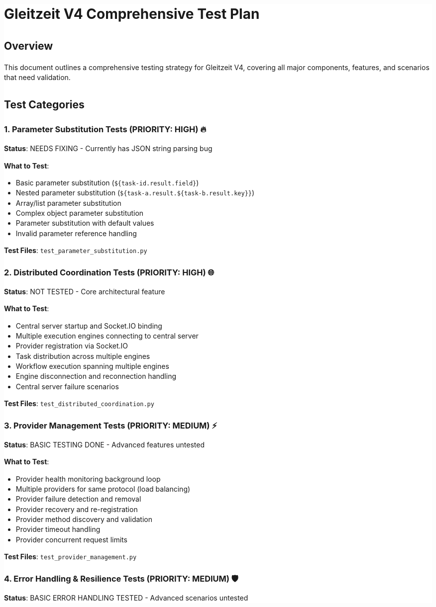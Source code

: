# Gleitzeit V4 Comprehensive Test Plan

## Overview
This document outlines a comprehensive testing strategy for Gleitzeit V4, covering all major components, features, and scenarios that need validation.

## Test Categories

### 1. Parameter Substitution Tests (PRIORITY: HIGH) 🔥
**Status**: NEEDS FIXING - Currently has JSON string parsing bug

**What to Test**:
- Basic parameter substitution (`${task-id.result.field}`)
- Nested parameter substitution (`${task-a.result.${task-b.result.key}}`)
- Array/list parameter substitution
- Complex object parameter substitution
- Parameter substitution with default values
- Invalid parameter reference handling

**Test Files**: `test_parameter_substitution.py`

### 2. Distributed Coordination Tests (PRIORITY: HIGH) 🌐
**Status**: NOT TESTED - Core architectural feature

**What to Test**:
- Central server startup and Socket.IO binding
- Multiple execution engines connecting to central server
- Provider registration via Socket.IO
- Task distribution across multiple engines
- Workflow execution spanning multiple engines
- Engine disconnection and reconnection handling
- Central server failure scenarios

**Test Files**: `test_distributed_coordination.py`

### 3. Provider Management Tests (PRIORITY: MEDIUM) ⚡
**Status**: BASIC TESTING DONE - Advanced features untested

**What to Test**:
- Provider health monitoring background loop
- Multiple providers for same protocol (load balancing)
- Provider failure detection and removal
- Provider recovery and re-registration
- Provider method discovery and validation
- Provider timeout handling
- Provider concurrent request limits

**Test Files**: `test_provider_management.py`

### 4. Error Handling & Resilience Tests (PRIORITY: MEDIUM) 🛡️
**Status**: BASIC ERROR HANDLING TESTED - Advanced scenarios untested
